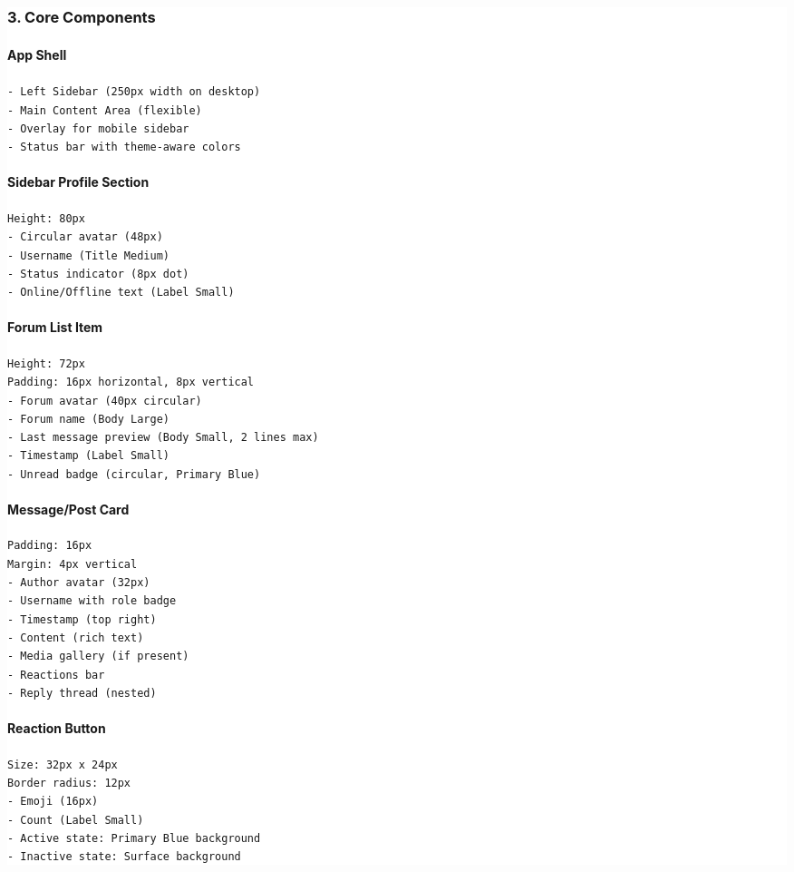 ### 3. Core Components

#### App Shell
```
- Left Sidebar (250px width on desktop)
- Main Content Area (flexible)
- Overlay for mobile sidebar
- Status bar with theme-aware colors
```

#### Sidebar Profile Section
```
Height: 80px
- Circular avatar (48px)
- Username (Title Medium)
- Status indicator (8px dot)
- Online/Offline text (Label Small)
```

#### Forum List Item
```
Height: 72px
Padding: 16px horizontal, 8px vertical
- Forum avatar (40px circular)
- Forum name (Body Large)
- Last message preview (Body Small, 2 lines max)
- Timestamp (Label Small)
- Unread badge (circular, Primary Blue)
```

#### Message/Post Card
```
Padding: 16px
Margin: 4px vertical
- Author avatar (32px)
- Username with role badge
- Timestamp (top right)
- Content (rich text)
- Media gallery (if present)
- Reactions bar
- Reply thread (nested)
```

#### Reaction Button
```
Size: 32px x 24px
Border radius: 12px
- Emoji (16px)
- Count (Label Small)
- Active state: Primary Blue background
- Inactive state: Surface background
```
